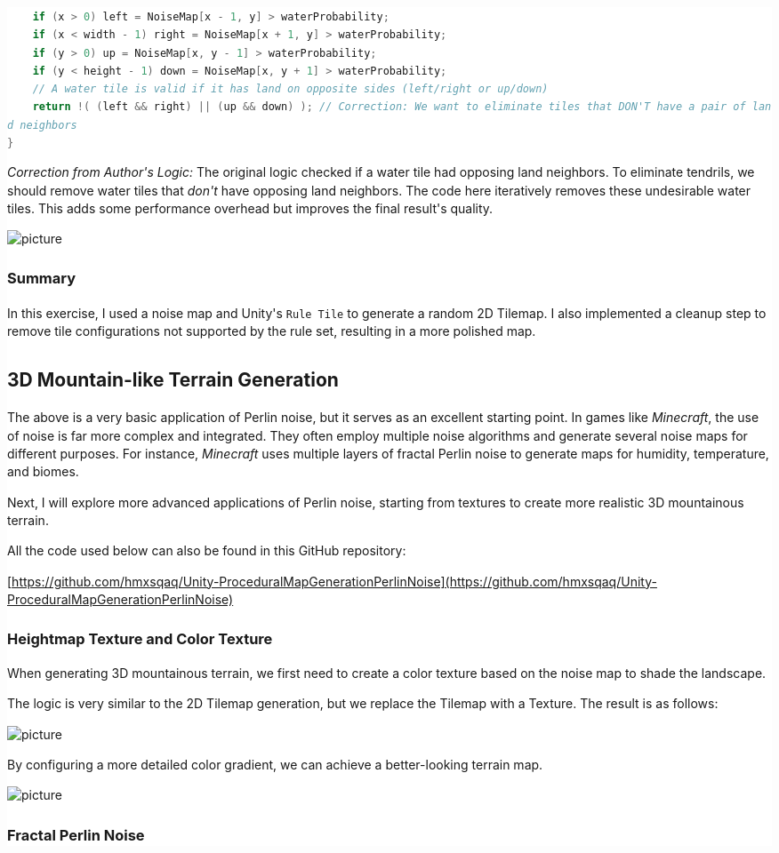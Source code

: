 ```csharp
    if (x > 0) left = NoiseMap[x - 1, y] > waterProbability;
    if (x < width - 1) right = NoiseMap[x + 1, y] > waterProbability;
    if (y > 0) up = NoiseMap[x, y - 1] > waterProbability;
    if (y < height - 1) down = NoiseMap[x, y + 1] > waterProbability;
    // A water tile is valid if it has land on opposite sides (left/right or up/down)
    return !( (left && right) || (up && down) ); // Correction: We want to eliminate tiles that DON'T have a pair of land neighbors
}
```
*Correction from Author's Logic:* The original logic checked if a water tile had opposing land neighbors. To eliminate tendrils, we should remove water tiles that *don't* have opposing land neighbors. The code here iteratively removes these undesirable water tiles. This adds some performance overhead but improves the final result's quality.

<img class="my-markdowm-img" src="https://hmxs-1315810738.cos.ap-shanghai.myqcloud.com/img/202411281348309.png" alt="picture">

### Summary

In this exercise, I used a noise map and Unity's `Rule Tile` to generate a random 2D Tilemap. I also implemented a cleanup step to remove tile configurations not supported by the rule set, resulting in a more polished map.

## 3D Mountain-like Terrain Generation

The above is a very basic application of Perlin noise, but it serves as an excellent starting point. In games like *Minecraft*, the use of noise is far more complex and integrated. They often employ multiple noise algorithms and generate several noise maps for different purposes. For instance, *Minecraft* uses multiple layers of fractal Perlin noise to generate maps for humidity, temperature, and biomes.

Next, I will explore more advanced applications of Perlin noise, starting from textures to create more realistic 3D mountainous terrain.

All the code used below can also be found in this GitHub repository:

[https://github.com/hmxsqaq/Unity-ProceduralMapGenerationPerlinNoise](https://github.com/hmxsqaq/Unity-ProceduralMapGenerationPerlinNoise)

### Heightmap Texture and Color Texture

When generating 3D mountainous terrain, we first need to create a color texture based on the noise map to shade the landscape.

The logic is very similar to the 2D Tilemap generation, but we replace the Tilemap with a Texture. The result is as follows:

<img class="my-markdowm-img" src="https://hmxs-1315810738.cos.ap-shanghai.myqcloud.com/img/202411281349669.png" alt="picture">

By configuring a more detailed color gradient, we can achieve a better-looking terrain map.

<img class="my-markdowm-img" src="https://hmxs-1315810738.cos.ap-shanghai.myqcloud.com/img/202411281350900.png" alt="picture">

### Fractal Perlin Noise
